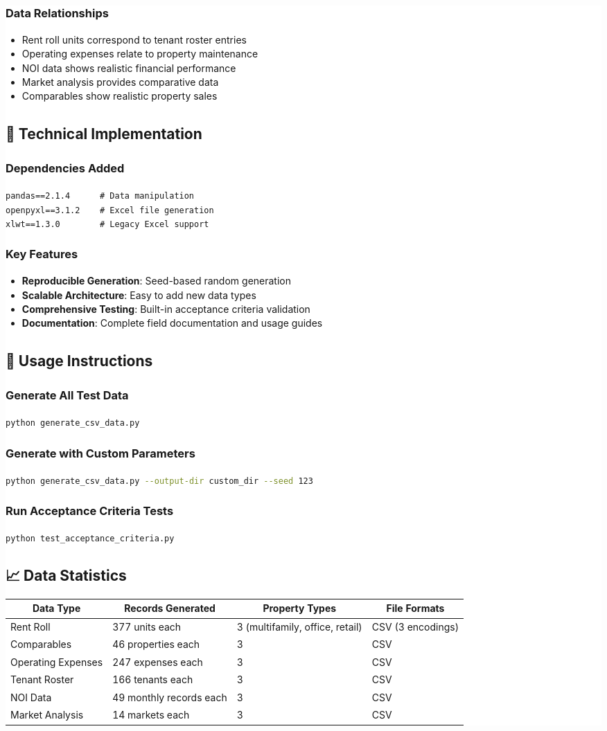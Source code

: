 ### Data Relationships
- Rent roll units correspond to tenant roster entries
- Operating expenses relate to property maintenance
- NOI data shows realistic financial performance
- Market analysis provides comparative data
- Comparables show realistic property sales

## 🔧 Technical Implementation

### Dependencies Added
```txt
pandas==2.1.4      # Data manipulation
openpyxl==3.1.2    # Excel file generation
xlwt==1.3.0        # Legacy Excel support
```

### Key Features
- **Reproducible Generation**: Seed-based random generation
- **Scalable Architecture**: Easy to add new data types
- **Comprehensive Testing**: Built-in acceptance criteria validation
- **Documentation**: Complete field documentation and usage guides

## 🚀 Usage Instructions

### Generate All Test Data
```bash
python generate_csv_data.py
```

### Generate with Custom Parameters
```bash
python generate_csv_data.py --output-dir custom_dir --seed 123
```

### Run Acceptance Criteria Tests
```bash
python test_acceptance_criteria.py
```

## 📈 Data Statistics

| Data Type | Records Generated | Property Types | File Formats |
|-----------|------------------|----------------|--------------|
| Rent Roll | 377 units each | 3 (multifamily, office, retail) | CSV (3 encodings) |
| Comparables | 46 properties each | 3 | CSV |
| Operating Expenses | 247 expenses each | 3 | CSV |
| Tenant Roster | 166 tenants each | 3 | CSV |
| NOI Data | 49 monthly records each | 3 | CSV |
| Market Analysis | 14 markets each | 3 | CSV |
